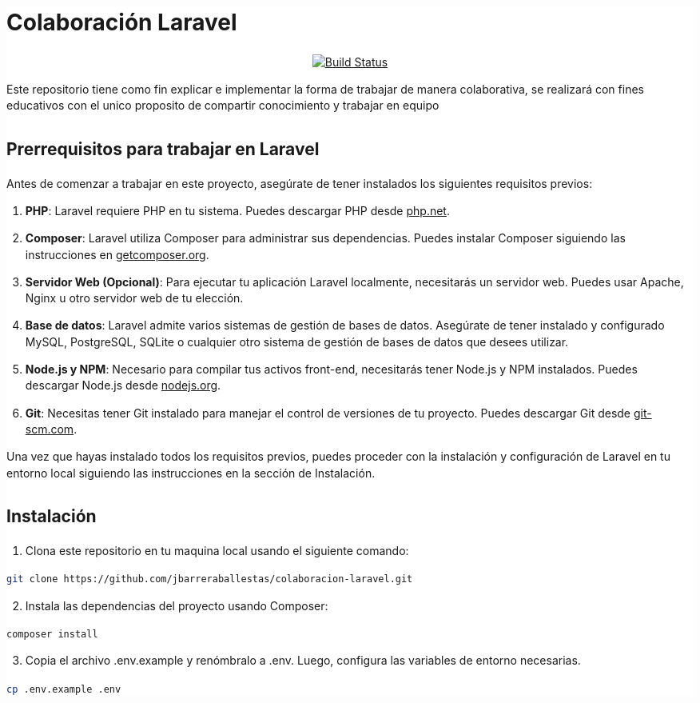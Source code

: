 # Colaboración Laravel

<p align="center">
<a href="https://github.com/jbarreraballestas/colaboracion-laravel/actions"><img src="https://github.com/jbarreraballestas/colaboracion-laravel/actions/workflows/laravel-ci-cd.yml/badge.svg" alt="Build Status"></a>
</p>

Este repositorio tiene como fin explicar e implementar la forma de trabajar de manera colaborativa, se realizará con fines educativos con el unico proposito de compartir conocimiento y trabajar en equipo

## Prerrequisitos para trabajar en Laravel

Antes de comenzar a trabajar en este proyecto, asegúrate de tener instalados los siguientes requisitos previos:

1. **PHP**: Laravel requiere PHP en tu sistema. Puedes descargar PHP desde [php.net](https://www.php.net/downloads).
   
2. **Composer**: Laravel utiliza Composer para administrar sus dependencias. Puedes instalar Composer siguiendo las instrucciones en [getcomposer.org](https://getcomposer.org/download/).

3. **Servidor Web (Opcional)**: Para ejecutar tu aplicación Laravel localmente, necesitarás un servidor web. Puedes usar Apache, Nginx u otro servidor web de tu elección.

4. **Base de datos**: Laravel admite varios sistemas de gestión de bases de datos. Asegúrate de tener instalado y configurado MySQL, PostgreSQL, SQLite o cualquier otro sistema de gestión de bases de datos que desees utilizar.

5. **Node.js y NPM**: Necesario para compilar tus activos front-end, necesitarás tener Node.js y NPM instalados. Puedes descargar Node.js desde [nodejs.org](https://nodejs.org/).

6. **Git**: Necesitas tener Git instalado para manejar el control de versiones de tu proyecto. Puedes descargar Git desde [git-scm.com](https://git-scm.com/downloads).

Una vez que hayas instalado todos los requisitos previos, puedes proceder con la instalación y configuración de Laravel en tu entorno local siguiendo las instrucciones en la sección de Instalación.


## Instalación

1. Clona este repositorio en tu maquina local usando el siguiente comando:

```bash
git clone https://github.com/jbarreraballestas/colaboracion-laravel.git
```

2. Instala las dependencias del proyecto usando Composer:

```bash
composer install
```

3. Copia el archivo .env.example y renómbralo a .env. Luego, configura las variables de entorno necesarias.

```bash
cp .env.example .env
```
